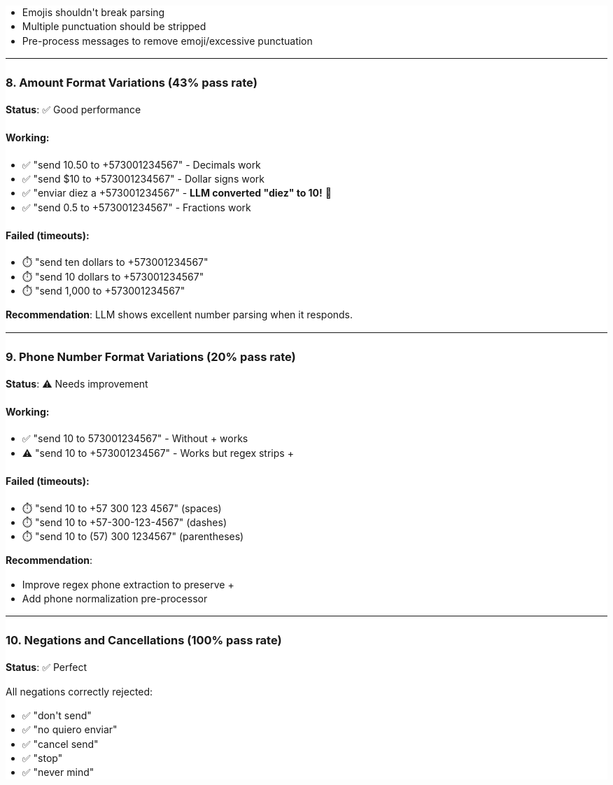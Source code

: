 - Emojis shouldn't break parsing
- Multiple punctuation should be stripped
- Pre-process messages to remove emoji/excessive punctuation

---

### 8. Amount Format Variations (43% pass rate)

**Status**: ✅ Good performance

#### Working:

- ✅ "send 10.50 to +573001234567" - Decimals work
- ✅ "send $10 to +573001234567" - Dollar signs work
- ✅ "enviar diez a +573001234567" - **LLM converted "diez" to 10!** 🎉
- ✅ "send 0.5 to +573001234567" - Fractions work

#### Failed (timeouts):

- ⏱️ "send ten dollars to +573001234567"
- ⏱️ "send 10 dollars to +573001234567"
- ⏱️ "send 1,000 to +573001234567"

**Recommendation**: LLM shows excellent number parsing when it responds.

---

### 9. Phone Number Format Variations (20% pass rate)

**Status**: ⚠️ Needs improvement

#### Working:

- ✅ "send 10 to 573001234567" - Without + works
- ⚠️ "send 10 to +573001234567" - Works but regex strips +

#### Failed (timeouts):

- ⏱️ "send 10 to +57 300 123 4567" (spaces)
- ⏱️ "send 10 to +57-300-123-4567" (dashes)
- ⏱️ "send 10 to (57) 300 1234567" (parentheses)

**Recommendation**:

- Improve regex phone extraction to preserve +
- Add phone normalization pre-processor

---

### 10. Negations and Cancellations (100% pass rate)

**Status**: ✅ Perfect

All negations correctly rejected:

- ✅ "don't send"
- ✅ "no quiero enviar"
- ✅ "cancel send"
- ✅ "stop"
- ✅ "never mind"
